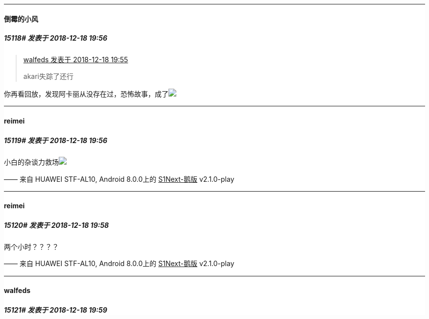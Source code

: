 





-----

####  倒霉的小风  
##### 15118#       发表于 2018-12-18 19:56



<blockquote><a href="httphttps://bbs.saraba1st.com/2b/forum.php?mod=redirect&amp;goto=findpost&amp;pid=41986535&amp;ptid=1749659" target="_blank">walfeds 发表于 2018-12-18 19:55</a>

akari失踪了还行</blockquote>
你再看回放，发现阿卡丽从没存在过，恐怖故事，成了<img src="https://static.saraba1st.com/image/smiley/face2017/065.png" referrerpolicy="no-referrer">







-----

####  reimei  
##### 15119#       发表于 2018-12-18 19:56




小白的杂谈力救场<img src="https://static.saraba1st.com/image/smiley/face2017/037.png" referrerpolicy="no-referrer">

—— 来自 HUAWEI STF-AL10, Android 8.0.0上的 [S1Next-鹅版](https://github.com/ykrank/S1-Next/releases) v2.1.0-play







-----

####  reimei  
##### 15120#       发表于 2018-12-18 19:58




两个小时？？？？

—— 来自 HUAWEI STF-AL10, Android 8.0.0上的 [S1Next-鹅版](https://github.com/ykrank/S1-Next/releases) v2.1.0-play







-----

####  walfeds  
##### 15121#       发表于 2018-12-18 19:59
